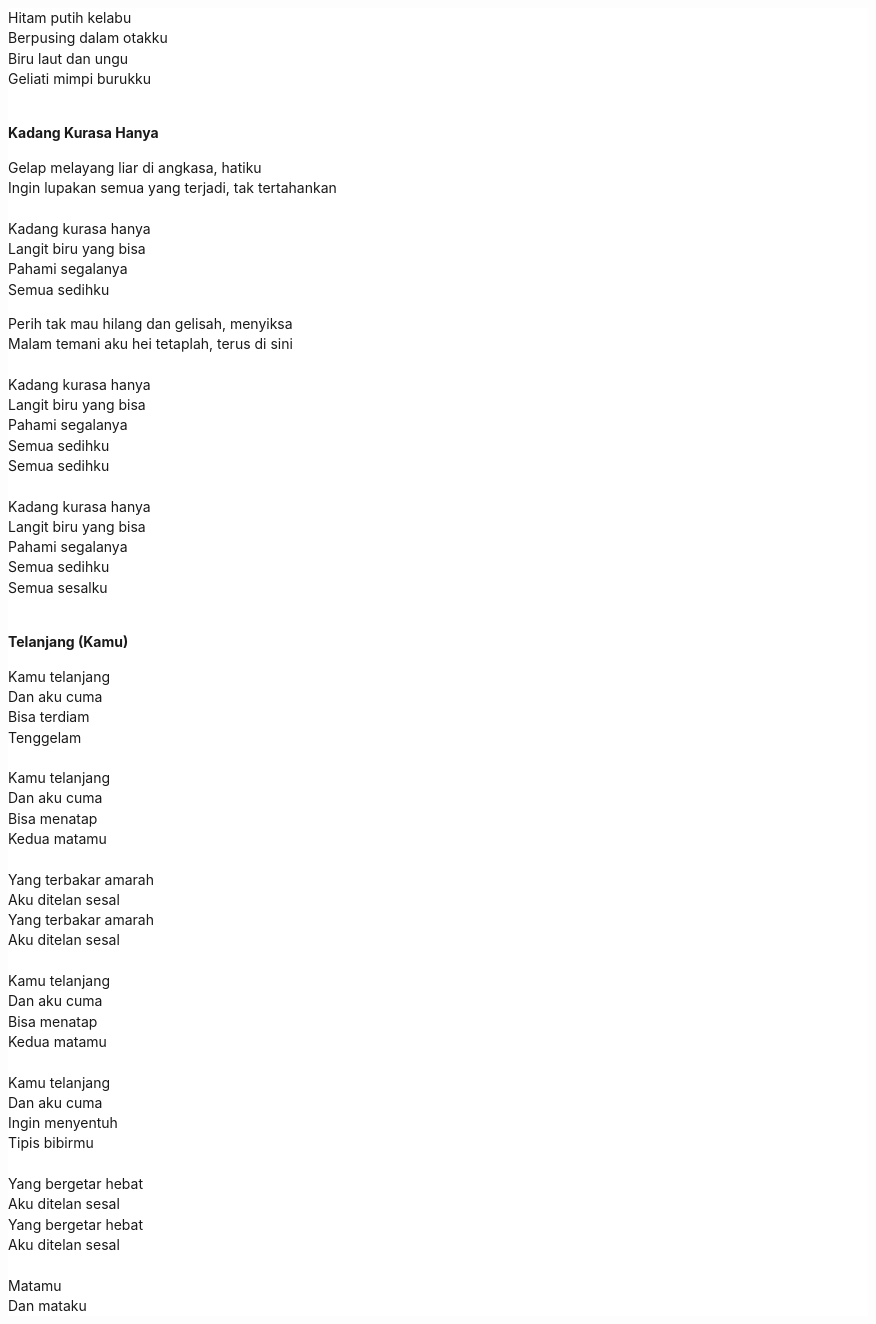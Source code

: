 Hitam putih kelabu<br>
Berpusing dalam otakku<br>
Biru laut dan ungu<br>
Geliati mimpi burukku<br>
<br>

**Kadang Kurasa Hanya**

Gelap melayang liar di angkasa, hatiku<br>
Ingin lupakan semua yang terjadi, tak tertahankan<br>
<br>
Kadang kurasa hanya<br>
Langit biru yang bisa<br>
Pahami segalanya<br>
Semua sedihku<br>

Perih tak mau hilang dan gelisah, menyiksa<br>
Malam temani aku hei tetaplah, terus di sini<br>
<br>
Kadang kurasa hanya<br>
Langit biru yang bisa<br>
Pahami segalanya<br>
Semua sedihku<br>
Semua sedihku<br>
<br>
Kadang kurasa hanya<br>
Langit biru yang bisa<br>
Pahami segalanya<br>
Semua sedihku<br>
Semua sesalku<br>
<br>

**Telanjang (Kamu)**

Kamu telanjang<br>
Dan aku cuma<br>
Bisa terdiam<br>
Tenggelam<br>
<br>
Kamu telanjang<br>
Dan aku cuma<br>
Bisa menatap<br>
Kedua matamu<br>
<br>
Yang terbakar amarah<br>
Aku ditelan sesal<br>
Yang terbakar amarah<br>
Aku ditelan sesal<br>
<br>
Kamu telanjang<br>
Dan aku cuma<br>
Bisa menatap<br>
Kedua matamu<br>
<br>
Kamu telanjang<br>
Dan aku cuma<br>
Ingin menyentuh<br>
Tipis bibirmu<br>
<br>
Yang bergetar hebat<br>
Aku ditelan sesal<br>
Yang bergetar hebat<br>
Aku ditelan sesal<br>
<br>
Matamu<br>
Dan mataku<br>